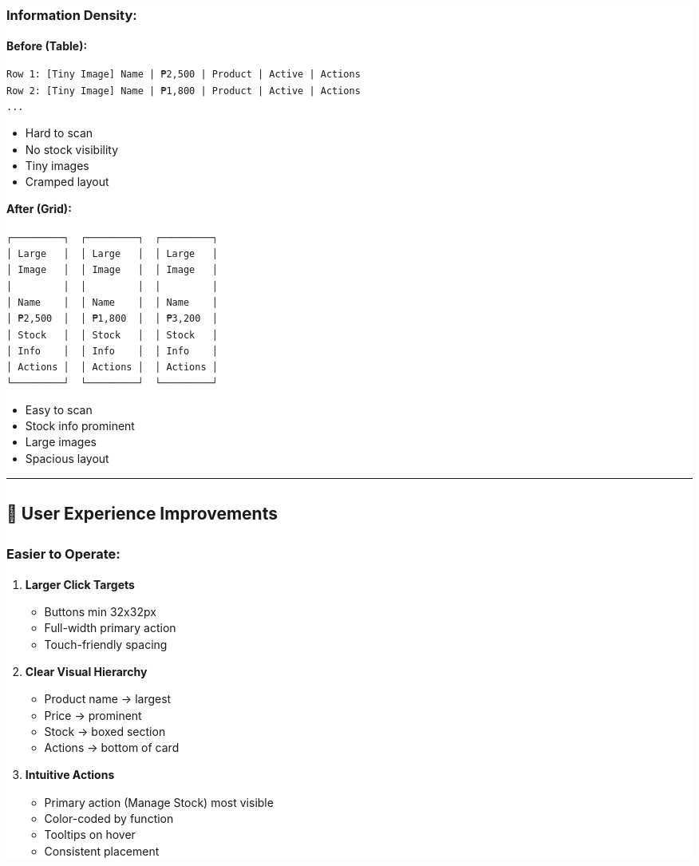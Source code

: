 ### Information Density:

**Before (Table):**
```
Row 1: [Tiny Image] Name | ₱2,500 | Product | Active | Actions
Row 2: [Tiny Image] Name | ₱1,800 | Product | Active | Actions
...
```
- Hard to scan
- No stock visibility
- Tiny images
- Cramped layout

**After (Grid):**
```
┌─────────┐  ┌─────────┐  ┌─────────┐
│ Large   │  │ Large   │  │ Large   │
│ Image   │  │ Image   │  │ Image   │
│         │  │         │  │         │
│ Name    │  │ Name    │  │ Name    │
│ ₱2,500  │  │ ₱1,800  │  │ ₱3,200  │
│ Stock   │  │ Stock   │  │ Stock   │
│ Info    │  │ Info    │  │ Info    │
│ Actions │  │ Actions │  │ Actions │
└─────────┘  └─────────┘  └─────────┘
```
- Easy to scan
- Stock info prominent
- Large images
- Spacious layout

---

## 🎯 User Experience Improvements

### **Easier to Operate:**

1. **Larger Click Targets**
   - Buttons min 32x32px
   - Full-width primary action
   - Touch-friendly spacing

2. **Clear Visual Hierarchy**
   - Product name → largest
   - Price → prominent
   - Stock → boxed section
   - Actions → bottom of card

3. **Intuitive Actions**
   - Primary action (Manage Stock) most visible
   - Color-coded by function
   - Tooltips on hover
   - Consistent placement
